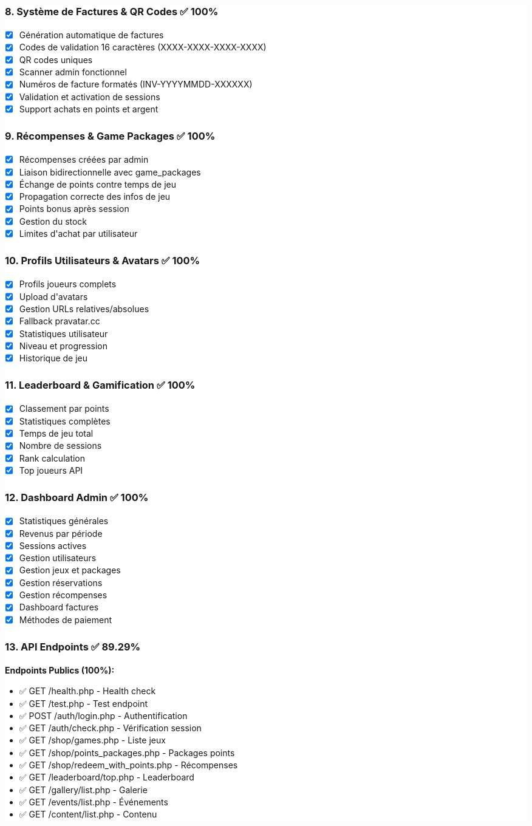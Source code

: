 ### 8. **Système de Factures & QR Codes** ✅ 100%
- [x] Génération automatique de factures
- [x] Codes de validation 16 caractères (XXXX-XXXX-XXXX-XXXX)
- [x] QR codes uniques
- [x] Scanner admin fonctionnel
- [x] Numéros de facture formatés (INV-YYYYMMDD-XXXXXX)
- [x] Validation et activation de sessions
- [x] Support achats en points et argent

### 9. **Récompenses & Game Packages** ✅ 100%
- [x] Récompenses créées par admin
- [x] Liaison bidirectionnelle avec game_packages
- [x] Échange de points contre temps de jeu
- [x] Propagation correcte des infos de jeu
- [x] Points bonus après session
- [x] Gestion du stock
- [x] Limites d'achat par utilisateur

### 10. **Profils Utilisateurs & Avatars** ✅ 100%
- [x] Profils joueurs complets
- [x] Upload d'avatars
- [x] Gestion URLs relatives/absolues
- [x] Fallback pravatar.cc
- [x] Statistiques utilisateur
- [x] Niveau et progression
- [x] Historique de jeu

### 11. **Leaderboard & Gamification** ✅ 100%
- [x] Classement par points
- [x] Statistiques complètes
- [x] Temps de jeu total
- [x] Nombre de sessions
- [x] Rank calculation
- [x] Top joueurs API

### 12. **Dashboard Admin** ✅ 100%
- [x] Statistiques générales
- [x] Revenus par période
- [x] Sessions actives
- [x] Gestion utilisateurs
- [x] Gestion jeux et packages
- [x] Gestion réservations
- [x] Gestion récompenses
- [x] Dashboard factures
- [x] Méthodes de paiement

### 13. **API Endpoints** ✅ 89.29%

**Endpoints Publics (100%):**
- ✅ GET /health.php - Health check
- ✅ GET /test.php - Test endpoint
- ✅ POST /auth/login.php - Authentification
- ✅ GET /auth/check.php - Vérification session
- ✅ GET /shop/games.php - Liste jeux
- ✅ GET /shop/points_packages.php - Packages points
- ✅ GET /shop/redeem_with_points.php - Récompenses
- ✅ GET /leaderboard/top.php - Leaderboard
- ✅ GET /gallery/list.php - Galerie
- ✅ GET /events/list.php - Événements
- ✅ GET /content/list.php - Contenu

